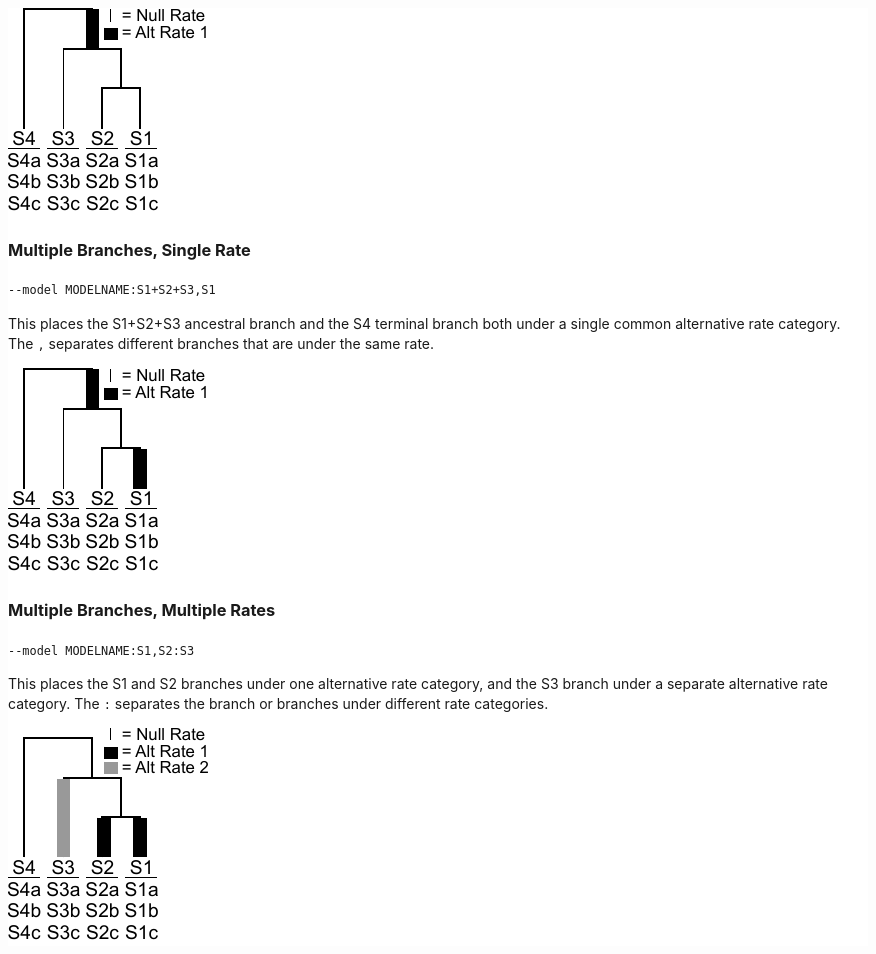 ![Model Example 2: Single Ancestral Branch](model2.pdf)

### Multiple Branches, Single Rate

 
``--model MODELNAME:S1+S2+S3,S1``

This places the S1+S2+S3 ancestral branch and the S4 terminal branch both under a single common alternative rate category. The ``,`` separates different branches that are under the same rate.

![Model Example 3: Multiple Branches under a single rate](model3.pdf)

### Multiple Branches, Multiple Rates

 
``--model MODELNAME:S1,S2:S3``

This places the S1 and S2 branches under one alternative rate category, and the S3 branch under a separate alternative rate category.  The ``:`` separates the branch or branches under different rate categories.

![Model Example 3: Multiple Branches under multiple rate](model4.pdf)
